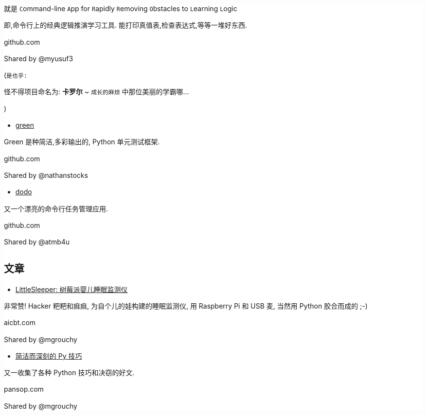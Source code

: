 就是 `C`ommand-line `A`pp for `R`apidly `R`emoving `O`bstacles to `L`earning `L`ogic

即,命令行上的经典逻辑推演学习工具.
能打印真值表,检查表达式,等等一堆好东西.

github.com

Shared by @myusuf3
 
(`是也乎:`

怪不得项目命名为:
**卡罗尔**
~ `成长的麻烦` 中那位美丽的学霸哪...

)

- [green](https://github.com/CleanCut/green)

Green 
是种简洁,多彩输出的,
Python 单元测试框架.


github.com

Shared by @nathanstocks
 

- [dodo](https://github.com/atmb4u/dodo)

又一个漂亮的命令行任务管理应用.

github.com

Shared by @atmb4u


## 文章

- [LittleSleeper: 树莓派婴儿睡眠监测仪](http://www.aicbt.com/raspberry-pi-sleep-monitor/)

非常赞!
Hacker 粑粑和痲痲,
为自个儿的娃构建的睡眠监测仪,
用 Raspberry Pi 和 USB 麦,
当然用 Python 胶合而成的 ;-)


aicbt.com

Shared by @mgrouchy
 

- [简洁而深刻的 Py 技巧](http://pansop.com/1014/)

又一收集了各种 Python 技巧和决窃的好文.

pansop.com

Shared by @mgrouchy
 
